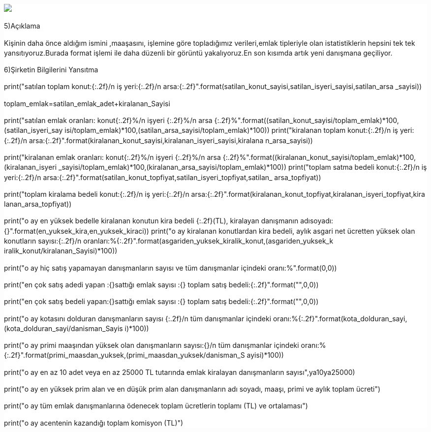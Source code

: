 ![](Aspose.Words.caaf4ef3-6e46-4484-9cc2-b06146c01826.010.png)

5)Açıklama 


Kişinin daha önce aldığım ismini ,maaşasını, işlemine göre topladığımız verileri,emlak tipleriyle olan istatistiklerin hepsini tek tek yansıtıyoruz.Burada format işlemi ile daha düzenli bir görüntü yakalıyoruz.En son kısımda artık yeni danışmana geçiliyor. 

6)Şirketin Bilgilerini Yansıtma 

print("satılan toplam konut:{:.2f}/n iş yeri:{:.2f}/n arsa:{:.2f}".format(satilan\_konut\_sayisi,satilan\_isyeri\_sayisi,satilan\_arsa \_sayisi)) 

toplam\_emlak=satilan\_emlak\_adet+kiralanan\_Sayisi 

print("satılan emlak oranları: konut{:.2f}%/n işyeri {:.2f}%/n arsa {:.2f}%".format((satilan\_konut\_sayisi/toplam\_emlak)\*100,(satilan\_isyeri\_say isi/toplam\_emlak)\*100,(satilan\_arsa\_sayisi/toplam\_emlak)\*100)) print("kiralanan toplam konut:{:.2f}/n iş yeri:{:.2f}/n arsa:{:.2f}".format(kiralanan\_konut\_sayisi,kiralanan\_isyeri\_sayisi,kiralana n\_arsa\_sayisi)) 

print("kiralanan emlak oranları: konut{:.2f}%/n işyeri {:.2f}%/n arsa {:.2f}%".format((kiralanan\_konut\_sayisi/toplam\_emlak)\*100,(kiralanan\_isyeri \_sayisi/toplam\_emlak)\*100,(kiralanan\_arsa\_sayisi/toplam\_emlak)\*100)) print("toplam satma bedeli konut:{:.2f}/n iş yeri:{:.2f}/n arsa:{:.2f}".format(satilan\_konut\_topfiyat,satilan\_isyeri\_topfiyat,satilan\_ arsa\_topfiyat)) 

print("toplam kiralama bedeli konut:{:.2f}/n iş yeri:{:.2f}/n arsa:{:.2f}".format(kiralanan\_konut\_topfiyat,kiralanan\_isyeri\_topfiyat,kira lanan\_arsa\_topfiyat)) 

print("o ay en yüksek bedelle kiralanan konutun kira bedeli {:.2f}(TL), kiralayan danışmanın adısoyadı:{}".format(en\_yuksek\_kira,en\_yuksek\_kiraci)) print("o ay kiralanan konutlardan kira bedeli, aylık asgari net ücretten yüksek olan konutların sayısı:{:.2f}/n oranları:%{:.2f}".format(asgariden\_yuksek\_kiralik\_konut,(asgariden\_yuksek\_k iralik\_konut/kiralanan\_Sayisi)\*100)) 

print("o ay hiç satış yapamayan danışmanların sayısı ve tüm danışmanlar içindeki oranı:%".format(0,0)) 

print("en çok satış adedi yapan :{}sattığı emlak sayısı :{} toplam satış bedeli:{:.2f}".format("",0,0)) 

print("en çok satış bedeli yapan:{}sattığı emlak sayısı :{} toplam satış bedeli:{:.2f}".format("",0,0)) 

print("o ay kotasını dolduran danışmanların sayısı {:.2f}/n tüm danışmanlar içindeki oranı:%{:.2f}".format(kota\_dolduran\_sayi,(kota\_dolduran\_sayi/danisman\_Sayis i)\*100)) 

print("o ay primi maaşından yüksek olan danışmanların sayısı:{}/n  tüm danışmanlar içindeki oranı:%{:.2f}".format(primi\_maasdan\_yuksek,(primi\_maasdan\_yuksek/danisman\_S ayisi)\*100)) 

print("o ay en az 10 adet veya en az 25000 TL tutarında emlak kiralayan danışmanların sayısı",ya10ya25000) 

print("o ay en yüksek prim alan ve en düşük prim alan danışmanların adı soyadı, maaşı, primi ve aylık toplam ücreti") 

print("o ay tüm emlak danışmanlarına ödenecek toplam ücretlerin toplamı (TL) ve ortalaması") 

print("o ay acentenin kazandığı toplam komisyon (TL)") 
